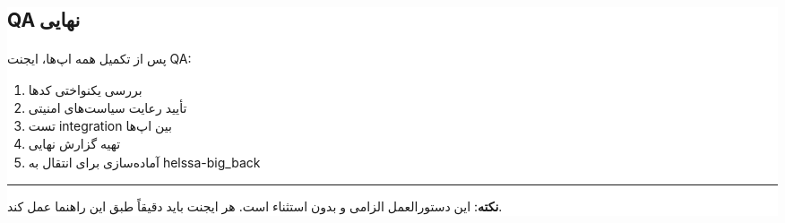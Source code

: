 ## QA نهایی

پس از تکمیل همه اپ‌ها، ایجنت QA:

1. بررسی یکنواختی کدها
2. تأیید رعایت سیاست‌های امنیتی  
3. تست integration بین اپ‌ها
4. تهیه گزارش نهایی
5. آماده‌سازی برای انتقال به helssa-big_back

---

**نکته**: این دستورالعمل الزامی و بدون استثناء است. هر ایجنت باید دقیقاً طبق این راهنما عمل کند.
